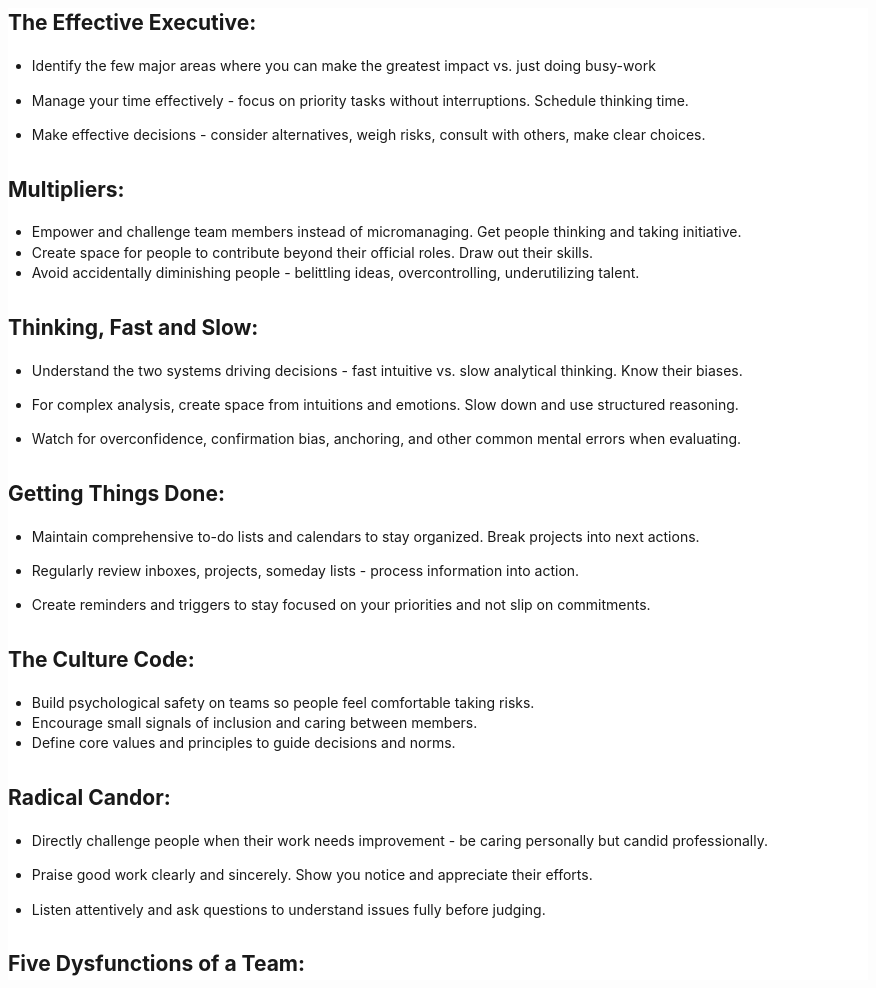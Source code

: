 
## The Effective Executive:

- Identify the few major areas where you can make the greatest impact vs. just doing busy-work
- Manage your time effectively - focus on priority tasks without interruptions. Schedule thinking time.  
    
- Make effective decisions - consider alternatives, weigh risks, consult with others, make clear choices.

## Multipliers:

- Empower and challenge team members instead of micromanaging. Get people thinking and taking initiative.
- Create space for people to contribute beyond their official roles. Draw out their skills.
- Avoid accidentally diminishing people - belittling ideas, overcontrolling, underutilizing talent.

## Thinking, Fast and Slow:

- Understand the two systems driving decisions - fast intuitive vs. slow analytical thinking. Know their biases.  
    
- For complex analysis, create space from intuitions and emotions. Slow down and use structured reasoning.  
    
- Watch for overconfidence, confirmation bias, anchoring, and other common mental errors when evaluating.

## Getting Things Done:

- Maintain comprehensive to-do lists and calendars to stay organized. Break projects into next actions.
- Regularly review inboxes, projects, someday lists - process information into action.  
    
- Create reminders and triggers to stay focused on your priorities and not slip on commitments.

## The Culture Code:

- Build psychological safety on teams so people feel comfortable taking risks.
- Encourage small signals of inclusion and caring between members.
- Define core values and principles to guide decisions and norms.

## Radical Candor:

- Directly challenge people when their work needs improvement - be caring personally but candid professionally.  
    
- Praise good work clearly and sincerely. Show you notice and appreciate their efforts.
- Listen attentively and ask questions to understand issues fully before judging.

## Five Dysfunctions of a Team:

